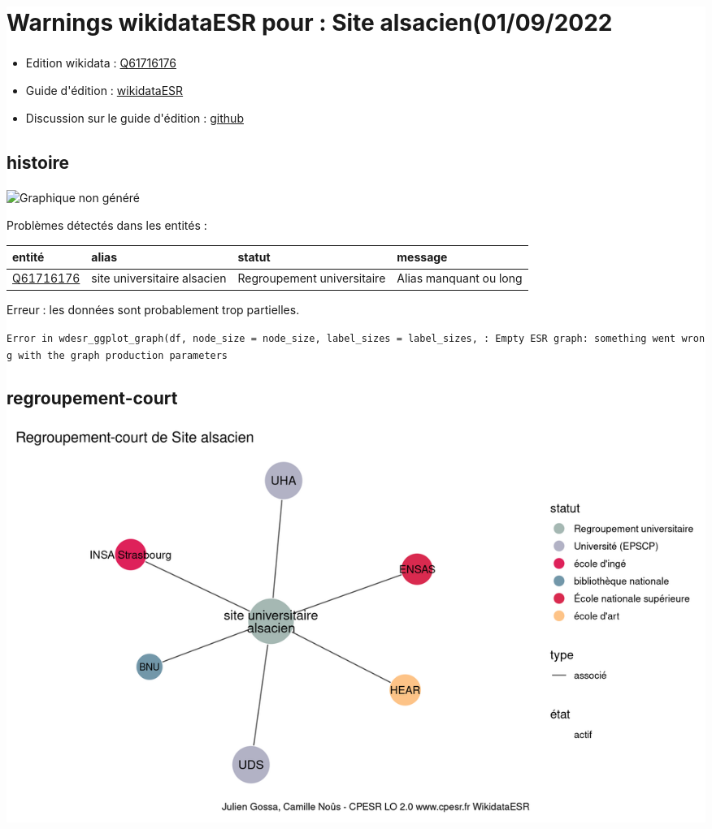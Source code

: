 Warnings wikidataESR pour : Site alsacien(01/09/2022
================

- Edition wikidata : [Q61716176](https://www.wikidata.org/wiki/Q61716176)
- Guide d'édition : [wikidataESR](https://github.com/cpesr/wikidataESR/)

- Discussion sur le guide d'édition : [github](https://github.com/cpesr/wikidataESR/issues)



## histoire 

![Graphique non généré](Q61716176-histoire.png) 

Problèmes détectés dans les entités :

|entité                                               |alias                       |statut                     |message                |
|:----------------------------------------------------|:---------------------------|:--------------------------|:----------------------|
|[Q61716176](https://www.wikidata.org/wiki/Q61716176) |site universitaire alsacien |Regroupement universitaire |Alias manquant ou long |

 


Erreur : les données sont probablement trop partielles.
```
Error in wdesr_ggplot_graph(df, node_size = node_size, label_sizes = label_sizes, : Empty ESR graph: something went wrong with the graph production parameters

``` 



## regroupement-court 

![Graphique non généré](Q61716176-regroupement-court.png) 
